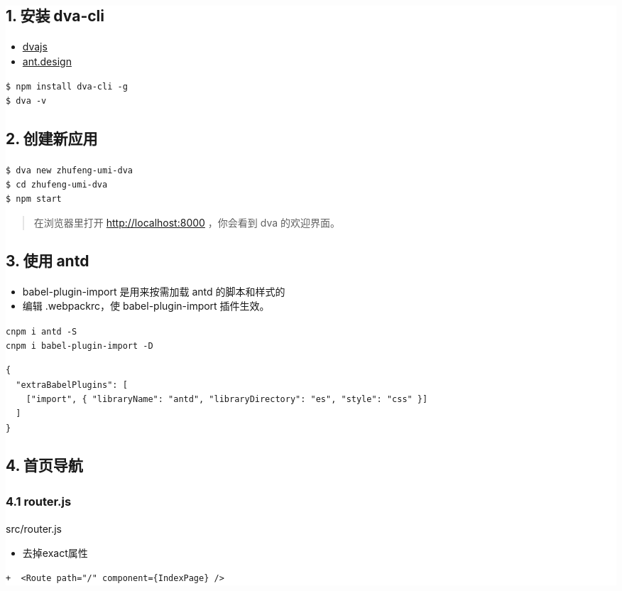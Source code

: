 ## 1\. 安装 dva-cli

-   [dvajs](https://dvajs.com/guide/getting-started.html#connect-%E8%B5%B7%E6%9D%A5)
-   [ant.design](https://ant.design/docs/react/getting-started-cn)

```
$ npm install dva-cli -g
$ dva -v

```

## 2\. 创建新应用

```
$ dva new zhufeng-umi-dva
$ cd zhufeng-umi-dva
$ npm start

```

> 在浏览器里打开 [http://localhost:8000](http://localhost:8000) ，你会看到 dva 的欢迎界面。

## 3\. 使用 antd

-   babel-plugin-import 是用来按需加载 antd 的脚本和样式的
-   编辑 .webpackrc，使 babel-plugin-import 插件生效。

```
cnpm i antd -S
cnpm i babel-plugin-import -D

```

```
{
  "extraBabelPlugins": [
    ["import", { "libraryName": "antd", "libraryDirectory": "es", "style": "css" }]
  ]
}

```

## 4\. 首页导航

### 4.1 router.js

src/router.js

-   去掉exact属性

```
+  <Route path="/" component={IndexPage} />

```
